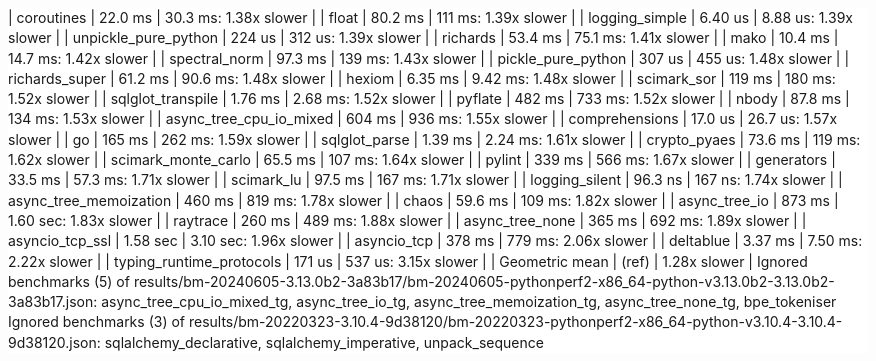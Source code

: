| coroutines               | 22.0 ms                                                          | 30.3 ms: 1.38x slower                                        |
| float                    | 80.2 ms                                                          | 111 ms: 1.39x slower                                         |
| logging_simple           | 6.40 us                                                          | 8.88 us: 1.39x slower                                        |
| unpickle_pure_python     | 224 us                                                           | 312 us: 1.39x slower                                         |
| richards                 | 53.4 ms                                                          | 75.1 ms: 1.41x slower                                        |
| mako                     | 10.4 ms                                                          | 14.7 ms: 1.42x slower                                        |
| spectral_norm            | 97.3 ms                                                          | 139 ms: 1.43x slower                                         |
| pickle_pure_python       | 307 us                                                           | 455 us: 1.48x slower                                         |
| richards_super           | 61.2 ms                                                          | 90.6 ms: 1.48x slower                                        |
| hexiom                   | 6.35 ms                                                          | 9.42 ms: 1.48x slower                                        |
| scimark_sor              | 119 ms                                                           | 180 ms: 1.52x slower                                         |
| sqlglot_transpile        | 1.76 ms                                                          | 2.68 ms: 1.52x slower                                        |
| pyflate                  | 482 ms                                                           | 733 ms: 1.52x slower                                         |
| nbody                    | 87.8 ms                                                          | 134 ms: 1.53x slower                                         |
| async_tree_cpu_io_mixed  | 604 ms                                                           | 936 ms: 1.55x slower                                         |
| comprehensions           | 17.0 us                                                          | 26.7 us: 1.57x slower                                        |
| go                       | 165 ms                                                           | 262 ms: 1.59x slower                                         |
| sqlglot_parse            | 1.39 ms                                                          | 2.24 ms: 1.61x slower                                        |
| crypto_pyaes             | 73.6 ms                                                          | 119 ms: 1.62x slower                                         |
| scimark_monte_carlo      | 65.5 ms                                                          | 107 ms: 1.64x slower                                         |
| pylint                   | 339 ms                                                           | 566 ms: 1.67x slower                                         |
| generators               | 33.5 ms                                                          | 57.3 ms: 1.71x slower                                        |
| scimark_lu               | 97.5 ms                                                          | 167 ms: 1.71x slower                                         |
| logging_silent           | 96.3 ns                                                          | 167 ns: 1.74x slower                                         |
| async_tree_memoization   | 460 ms                                                           | 819 ms: 1.78x slower                                         |
| chaos                    | 59.6 ms                                                          | 109 ms: 1.82x slower                                         |
| async_tree_io            | 873 ms                                                           | 1.60 sec: 1.83x slower                                       |
| raytrace                 | 260 ms                                                           | 489 ms: 1.88x slower                                         |
| async_tree_none          | 365 ms                                                           | 692 ms: 1.89x slower                                         |
| asyncio_tcp_ssl          | 1.58 sec                                                         | 3.10 sec: 1.96x slower                                       |
| asyncio_tcp              | 378 ms                                                           | 779 ms: 2.06x slower                                         |
| deltablue                | 3.37 ms                                                          | 7.50 ms: 2.22x slower                                        |
| typing_runtime_protocols | 171 us                                                           | 537 us: 3.15x slower                                         |
| Geometric mean           | (ref)                                                            | 1.28x slower                                                 |
Ignored benchmarks (5) of results/bm-20240605-3.13.0b2-3a83b17/bm-20240605-pythonperf2-x86_64-python-v3.13.0b2-3.13.0b2-3a83b17.json: async_tree_cpu_io_mixed_tg, async_tree_io_tg, async_tree_memoization_tg, async_tree_none_tg, bpe_tokeniser
Ignored benchmarks (3) of results/bm-20220323-3.10.4-9d38120/bm-20220323-pythonperf2-x86_64-python-v3.10.4-3.10.4-9d38120.json: sqlalchemy_declarative, sqlalchemy_imperative, unpack_sequence
